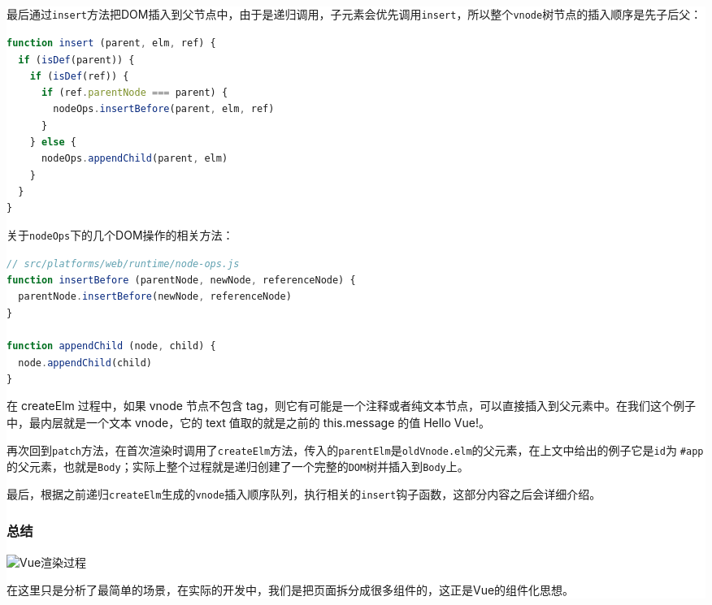 最后通过`insert`方法把DOM插入到父节点中，由于是递归调用，子元素会优先调用`insert`，所以整个`vnode`树节点的插入顺序是先子后父：
```js
function insert (parent, elm, ref) {
  if (isDef(parent)) {
    if (isDef(ref)) {
      if (ref.parentNode === parent) {
        nodeOps.insertBefore(parent, elm, ref)
      }
    } else {
      nodeOps.appendChild(parent, elm)
    }
  }
}
```

关于`nodeOps`下的几个DOM操作的相关方法：
```js
// src/platforms/web/runtime/node-ops.js
function insertBefore (parentNode, newNode, referenceNode) {
  parentNode.insertBefore(newNode, referenceNode)
}

function appendChild (node, child) {
  node.appendChild(child)
}
```

在 createElm 过程中，如果 vnode 节点不包含 tag，则它有可能是一个注释或者纯文本节点，可以直接插入到父元素中。在我们这个例子中，最内层就是一个文本 vnode，它的 text 值取的就是之前的 this.message 的值 Hello Vue!。

再次回到`patch`方法，在首次渲染时调用了`createElm`方法，传入的`parentElm`是`oldVnode.elm`的父元素，在上文中给出的例子它是`id`为 `#app`的父元素，也就是`Body`；实际上整个过程就是递归创建了一个完整的`DOM`树并插入到`Body`上。

最后，根据之前递归`createElm`生成的`vnode`插入顺序队列，执行相关的`insert`钩子函数，这部分内容之后会详细介绍。

### 总结
![Vue渲染过程](https://pic.downk.cc/item/5f51fcd3160a154a67796338.png)

在这里只是分析了最简单的场景，在实际的开发中，我们是把页面拆分成很多组件的，这正是Vue的组件化思想。
